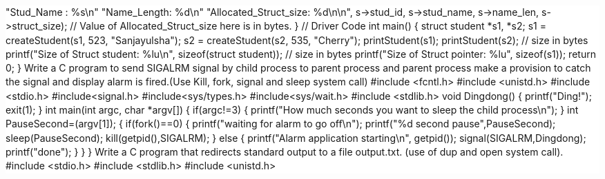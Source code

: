 "Stud_Name : %s\n"
"Name_Length: %d\n"
"Allocated_Struct_size: %d\n\n",
s->stud_id, s->stud_name, s->name_len,
s->struct_size);
// Value of Allocated_Struct_size here is in bytes.
}
// Driver Code
int main()
{
struct student *s1, *s2;
s1 = createStudent(s1, 523, "Sanjayulsha");
s2 = createStudent(s2, 535, "Cherry");
printStudent(s1);
printStudent(s2);
// size in bytes
printf("Size of Struct student: %lu\n",
sizeof(struct student));
// size in bytes
printf("Size of Struct pointer: %lu", sizeof(s1));
return 0;
}
Write a C program to send SIGALRM signal by child process to parent process and parent process
make a provision to catch the signal and display alarm is fired.(Use Kill, fork, signal and sleep
system call)
#include <fcntl.h>
#include <unistd.h>
#include <stdio.h>
#include<signal.h>
#include<sys/types.h>
#include<sys/wait.h>
#include <stdlib.h>
void Dingdong()
{
printf("Ding!");
exit(1);
}
int main(int argc, char *argv[])
{
if(argc!=3)
{
printf("How much seconds you want to sleep the child process\n");
}
int PauseSecond=(argv[1]);
{
if(fork()==0)
{
printf("waiting for alarm to go off\n");
printf("%d second pause",PauseSecond);
sleep(PauseSecond);
kill(getpid(),SIGALRM);
}
else {
printf("Alarm application starting\n", getpid());
signal(SIGALRM,Dingdong);
printf("done");
}
}
}
Write a C program that redirects standard output to a file output.txt. (use of dup and open system
call).
#include <stdio.h>
#include <stdlib.h>
#include <unistd.h>